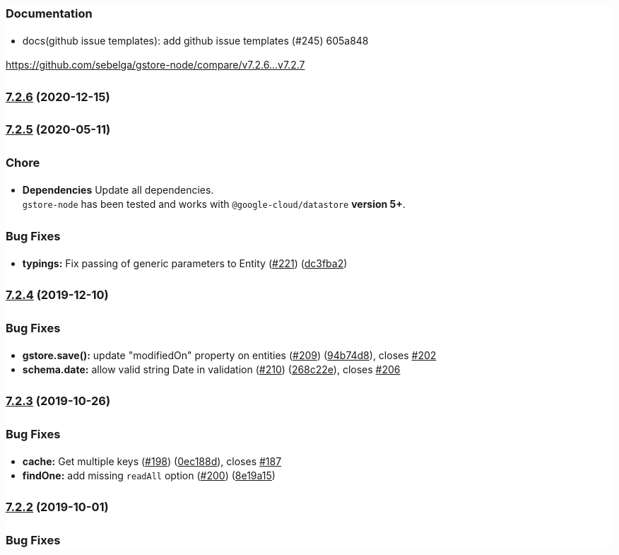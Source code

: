 ### Documentation

- docs(github issue templates): add github issue templates (#245) 605a848

https://github.com/sebelga/gstore-node/compare/v7.2.6...v7.2.7

### [7.2.6](https://github.com/sebelga/gstore-node/compare/v7.2.5...v7.2.6) (2020-12-15)

### [7.2.5](https://github.com/sebelga/gstore-node/compare/v7.2.4...v7.2.5) (2020-05-11)

### Chore

- **Dependencies** Update all dependencies.  
  `gstore-node` has been tested and works with `@google-cloud/datastore` **version 5+**.

### Bug Fixes

- **typings:** Fix passing of generic parameters to Entity ([#221](https://github.com/sebelga/gstore-node/issues/221)) ([dc3fba2](https://github.com/sebelga/gstore-node/commit/dc3fba28bdb942e7abb4fee3727a85948a342112))

### [7.2.4](https://github.com/sebelga/gstore-node/compare/v7.2.3...v7.2.4) (2019-12-10)

### Bug Fixes

- **gstore.save():** update "modifiedOn" property on entities ([#209](https://github.com/sebelga/gstore-node/issues/209)) ([94b74d8](https://github.com/sebelga/gstore-node/commit/94b74d8636d50369ad9aa8468da8241aac9091f5)), closes [#202](https://github.com/sebelga/gstore-node/issues/202)
- **schema.date:** allow valid string Date in validation ([#210](https://github.com/sebelga/gstore-node/issues/210)) ([268c22e](https://github.com/sebelga/gstore-node/commit/268c22e713dba2191ebe26230eeafa0fc241bad1)), closes [#206](https://github.com/sebelga/gstore-node/issues/206)

### [7.2.3](https://github.com/sebelga/gstore-node/compare/v7.2.2...v7.2.3) (2019-10-26)

### Bug Fixes

- **cache:** Get multiple keys ([#198](https://github.com/sebelga/gstore-node/issues/198)) ([0ec188d](https://github.com/sebelga/gstore-node/commit/0ec188d)), closes [#187](https://github.com/sebelga/gstore-node/issues/187)
- **findOne:** add missing `readAll` option ([#200](https://github.com/sebelga/gstore-node/issues/200)) ([8e19a15](https://github.com/sebelga/gstore-node/commit/8e19a15))

### [7.2.2](https://github.com/sebelga/gstore-node/compare/v7.2.1...v7.2.2) (2019-10-01)

### Bug Fixes
